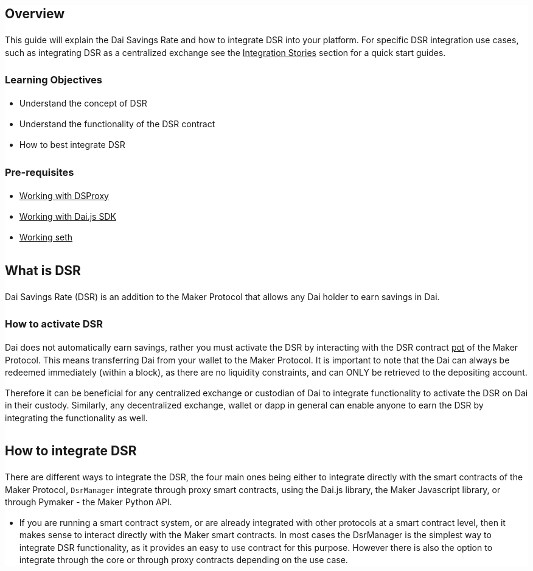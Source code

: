 ## Overview

This guide will explain the Dai Savings Rate and how to integrate DSR into your platform. For specific DSR integration use cases, such as integrating DSR as a centralized exchange see the [Integration Stories](#integration-stories) section for a quick start guides.

### Learning Objectives

- Understand the concept of DSR

- Understand the functionality of the DSR contract

- How to best integrate DSR

### Pre-requisites

- [Working with DSProxy](https://github.com/makerdao/developerguides/blob/master/devtools/working-with-dsproxy/working-with-dsproxy.md)

- [Working with Dai.js SDK](https://docs.makerdao.com/building-on-top-of-the-maker-protocol/dai.js-wiki)

- [Working seth](https://docs.makerdao.com/clis/seth)

## What is DSR

Dai Savings Rate (DSR) is an addition to the Maker Protocol that allows any Dai holder to earn savings in Dai.

### How to activate DSR

Dai does not automatically earn savings, rather you must activate the DSR by interacting with the DSR contract [pot](https://etherscan.io/address/0x197e90f9fad81970ba7976f33cbd77088e5d7cf7#code) of the Maker Protocol. This means transferring Dai from your wallet to the Maker Protocol. It is important to note that the Dai can always be redeemed immediately (within a block), as there are no liquidity constraints, and can ONLY be retrieved to the depositing account.

Therefore it can be beneficial for any centralized exchange or custodian of Dai to integrate functionality to activate the DSR on Dai in their custody. Similarly, any decentralized exchange, wallet or dapp in general can enable anyone to earn the DSR by integrating the functionality as well.

## How to integrate DSR

There are different ways to integrate the DSR, the four main ones being either to integrate directly with the smart contracts of the Maker Protocol, `DsrManager` integrate through proxy smart contracts, using the Dai.js library, the Maker Javascript library, or through Pymaker - the Maker Python API.

- If you are running a smart contract system, or are already integrated with other protocols at a smart contract level, then it makes sense to interact directly with the Maker smart contracts. In most cases the DsrManager is the simplest way to integrate DSR functionality, as it provides an easy to use contract for this purpose. However there is also the option to integrate through the core or through proxy contracts depending on the use case.
